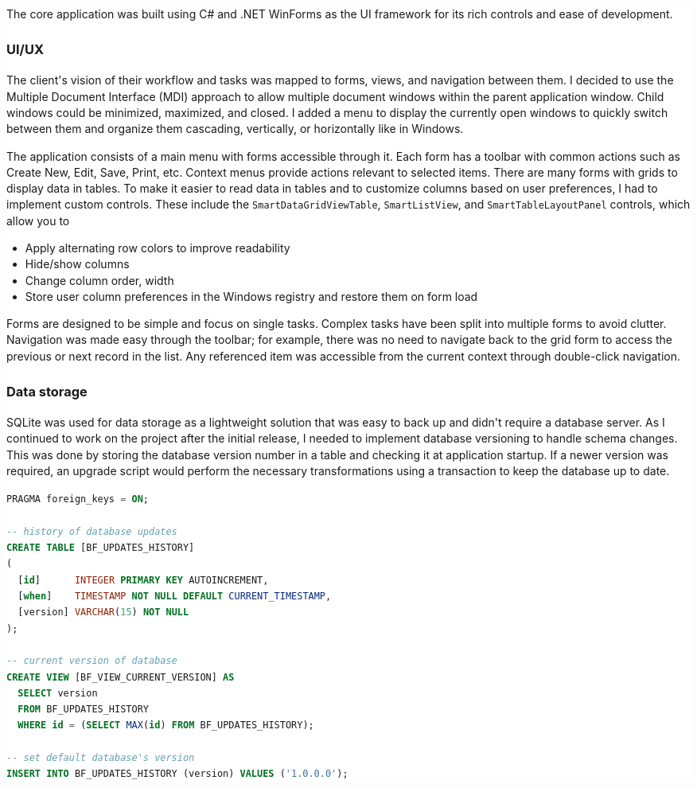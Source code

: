 The core application was built using C# and .NET WinForms as the UI framework for its rich controls and ease of development.

### UI/UX
The client's vision of their workflow and tasks was mapped to forms, views, and navigation between them. I decided to use the Multiple Document Interface (MDI) approach to allow multiple document windows within the parent application window. Child windows could be minimized, maximized, and closed. I added a menu to display the currently open windows to quickly switch between them and organize them cascading, vertically, or horizontally like in Windows.

The application consists of a main menu with forms accessible through it. Each form has a toolbar with common actions such as Create New, Edit, Save, Print, etc. Context menus provide actions relevant to selected items. There are many forms with grids to display data in tables. To make it easier to read data in tables and to customize columns based on user preferences, I had to implement custom controls. These include the `SmartDataGridViewTable`, `SmartListView`, and `SmartTableLayoutPanel` controls, which allow you to
- Apply alternating row colors to improve readability
- Hide/show columns
- Change column order, width
- Store user column preferences in the Windows registry and restore them on form load

Forms are designed to be simple and focus on single tasks. Complex tasks have been split into multiple forms to avoid clutter. Navigation was made easy through the toolbar; for example, there was no need to navigate back to the grid form to access the previous or next record in the list. Any referenced item was accessible from the current context through double-click navigation.

### Data storage
SQLite was used for data storage as a lightweight solution that was easy to back up and didn't require a database server. As I continued to work on the project after the initial release, I needed to implement database versioning to handle schema changes. This was done by storing the database version number in a table and checking it at application startup. If a newer version was required, an upgrade script would perform the necessary transformations using a transaction to keep the database up to date.

```sql
PRAGMA foreign_keys = ON;

-- history of database updates
CREATE TABLE [BF_UPDATES_HISTORY]
(
  [id]      INTEGER PRIMARY KEY AUTOINCREMENT,
  [when]    TIMESTAMP NOT NULL DEFAULT CURRENT_TIMESTAMP,
  [version] VARCHAR(15) NOT NULL
);

-- current version of database
CREATE VIEW [BF_VIEW_CURRENT_VERSION] AS
  SELECT version
  FROM BF_UPDATES_HISTORY
  WHERE id = (SELECT MAX(id) FROM BF_UPDATES_HISTORY);

-- set default database's version
INSERT INTO BF_UPDATES_HISTORY (version) VALUES ('1.0.0.0');
```
